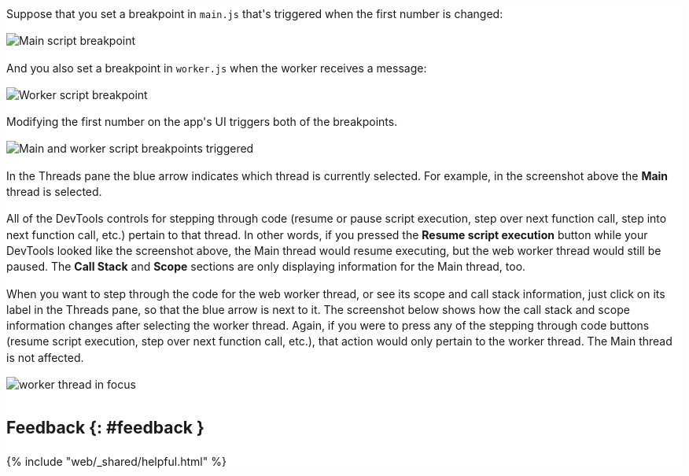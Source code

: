 Suppose that you set a breakpoint in `main.js` that's triggered when
the first number is changed:

![Main script breakpoint](imgs/main-script-breakpoint.png)

And you also set a breakpoint in `worker.js` when the worker receives a
message:

![Worker script breakpoint](imgs/worker-script-breakpoint.png)

Modifying the first number on the app's UI triggers both of the breakpoints.

![Main and worker script breakpoints triggered](imgs/breakpoints-triggered.png)

In the Threads pane the blue arrow indicates which thread is currently
selected. For example, in the screenshot above the **Main** thread is selected.

All of the
DevTools controls for stepping through code (resume or pause script execution,
step over next function call, step into next function call, etc.) pertain
to that thread. In other words, if you pressed the **Resume script execution**
button while your DevTools looked like the screenshot above, the Main
thread would resume executing, but the web worker thread
would still be paused. The **Call Stack** and **Scope** sections are only
displaying information for the Main thread, too.

When you want to step through the code for the web worker thread, or see its
scope and call stack information, just click on its label in the Threads pane,
so that the blue arrow is next to it. The screenshot below shows how the
call stack and scope information changes after selecting the worker thread.
Again, if you were to press any of the stepping through code buttons (resume
script execution, step over next function call, etc.), that action would only
pertain to the worker thread. The Main thread is not affected.

![worker thread in focus](imgs/worker-thread.png)

## Feedback {: #feedback }

{% include "web/_shared/helpful.html" %}
